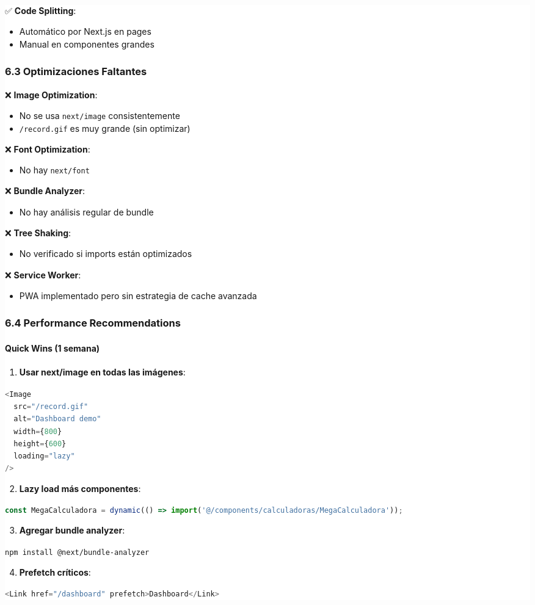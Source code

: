 ✅ **Code Splitting**:

- Automático por Next.js en pages
- Manual en componentes grandes

### 6.3 Optimizaciones Faltantes

❌ **Image Optimization**:

- No se usa `next/image` consistentemente
- `/record.gif` es muy grande (sin optimizar)

❌ **Font Optimization**:

- No hay `next/font`

❌ **Bundle Analyzer**:

- No hay análisis regular de bundle

❌ **Tree Shaking**:

- No verificado si imports están optimizados

❌ **Service Worker**:

- PWA implementado pero sin estrategia de cache avanzada

### 6.4 Performance Recommendations

#### Quick Wins (1 semana)

1. **Usar next/image en todas las imágenes**:

```typescript
<Image
  src="/record.gif"
  alt="Dashboard demo"
  width={800}
  height={600}
  loading="lazy"
/>
```

2. **Lazy load más componentes**:

```typescript
const MegaCalculadora = dynamic(() => import('@/components/calculadoras/MegaCalculadora'));
```

3. **Agregar bundle analyzer**:

```bash
npm install @next/bundle-analyzer
```

4. **Prefetch críticos**:

```typescript
<Link href="/dashboard" prefetch>Dashboard</Link>
```
